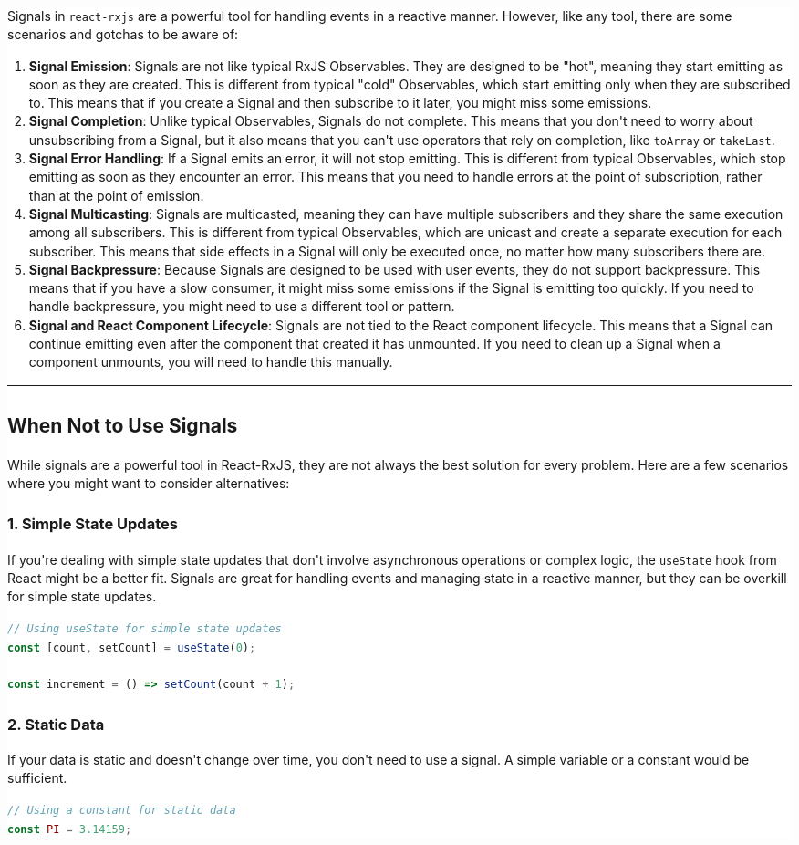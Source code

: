 Signals in `react-rxjs` are a powerful tool for handling events in a reactive manner. However, like any tool, there are some scenarios and gotchas to be aware of:

1. **Signal Emission**: Signals are not like typical RxJS Observables. They are designed to be "hot", meaning they start emitting as soon as they are created. This is different from typical "cold" Observables, which start emitting only when they are subscribed to. This means that if you create a Signal and then subscribe to it later, you might miss some emissions.
2. **Signal Completion**: Unlike typical Observables, Signals do not complete. This means that you don't need to worry about unsubscribing from a Signal, but it also means that you can't use operators that rely on completion, like `toArray` or `takeLast`.
3. **Signal Error Handling**: If a Signal emits an error, it will not stop emitting. This is different from typical Observables, which stop emitting as soon as they encounter an error. This means that you need to handle errors at the point of subscription, rather than at the point of emission.
4. **Signal Multicasting**: Signals are multicasted, meaning they can have multiple subscribers and they share the same execution among all subscribers. This is different from typical Observables, which are unicast and create a separate execution for each subscriber. This means that side effects in a Signal will only be executed once, no matter how many subscribers there are.
5. **Signal Backpressure**: Because Signals are designed to be used with user events, they do not support backpressure. This means that if you have a slow consumer, it might miss some emissions if the Signal is emitting too quickly. If you need to handle backpressure, you might need to use a different tool or pattern.
6. **Signal and React Component Lifecycle**: Signals are not tied to the React component lifecycle. This means that a Signal can continue emitting even after the component that created it has unmounted. If you need to clean up a Signal when a component unmounts, you will need to handle this manually.

---

## When Not to Use Signals

While signals are a powerful tool in React-RxJS, they are not always the best solution for every problem. Here are a few scenarios where you might want to consider alternatives:

### 1. Simple State Updates

If you're dealing with simple state updates that don't involve asynchronous operations or complex logic, the `useState` hook from React might be a better fit. Signals are great for handling events and managing state in a reactive manner, but they can be overkill for simple state updates.

```jsx
// Using useState for simple state updates
const [count, setCount] = useState(0);

const increment = () => setCount(count + 1);

```

### 2. Static Data

If your data is static and doesn't change over time, you don't need to use a signal. A simple variable or a constant would be sufficient.

```jsx
// Using a constant for static data
const PI = 3.14159;

```
